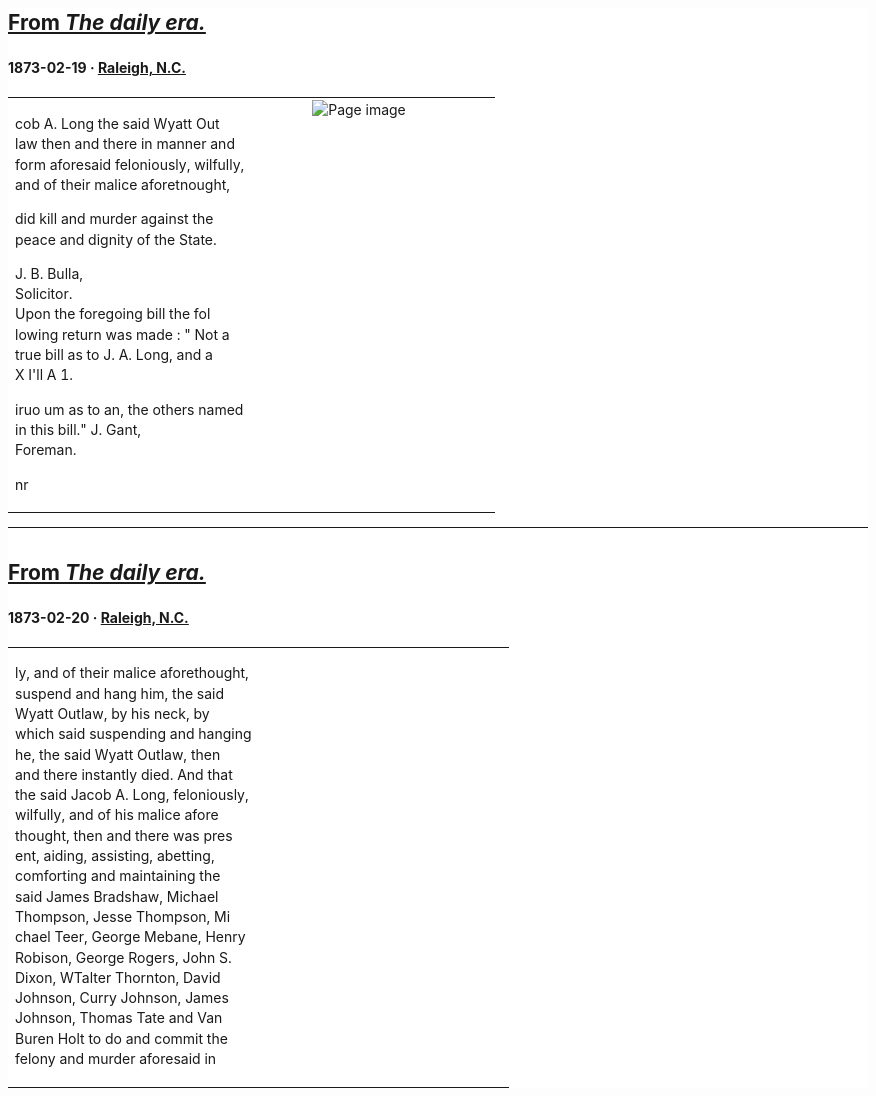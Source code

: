 
## [From _The daily era._](https://newspapers.digitalnc.org/lccn/sn85042091/1873-02-19/ed-1/seq-4/)

#### 1873-02-19 &middot; [Raleigh, N.C.](http://dbpedia.org/resource/Raleigh%2C_North_Carolina)

<table style="width: 100%;"><tr><td style="width: 50%">

  
  
cob A. Long the said Wyatt Out­  
law then and there in manner and  
form aforesaid feloniously, wilfully,  
and of their malice aforetnought,  
  
did kill and murder against the  
peace and dignity of the State.  
  
J. B. Bulla,  
Solicitor.  
Upon the foregoing bill the fol­  
lowing return was made : &quot; Not a  
true bill as to J. A. Long, and a  
X I&#x27;ll A 1.  
  
iruo um as to an, the others named  
in this bill.&quot; J. Gant,  
Foreman.  
  
nr
</td><td style="width: 50%; max-height: 75%; margin: auto; display: block;">
<img alt="Page image" src="https://newspapers.digitalnc.org/images/iiif/batch_ncu_DEraR1n_ver01%2Fdata%2F1873021901%2F0380.jp2/pct:16.37568497514974,76.29267318826113,27.449980884414426,14.244360151726891/!600,600/0/default.jpg"/>
</td>
</tr></table>

---

## [From _The daily era._](https://newspapers.digitalnc.org/lccn/sn85042091/1873-02-20/ed-1/seq-3/)

#### 1873-02-20 &middot; [Raleigh, N.C.](http://dbpedia.org/resource/Raleigh%2C_North_Carolina)

<table style="width: 100%;"><tr><td style="width: 50%">

  
ly, and of their malice aforethought,  
suspend and hang him, the said  
Wyatt Outlaw, by his neck, by  
which said suspending and hanging  
he, the said Wyatt Outlaw, then  
and there instantly died. And that  
the said Jacob A. Long, feloniously,  
wilfully, and of his malice afore­  
thought, then and there was pres­  
ent, aiding, assisting, abetting,  
comforting and maintaining the  
said James Bradshaw, Michael  
Thompson, Jesse Thompson, Mi­  
chael Teer, George Mebane, Henry  
Robison, George Rogers, John S.  
Dixon, WTalter Thornton, David  
Johnson, Curry Johnson, James  
Johnson, Thomas Tate and Van  
Buren Holt to do and commit the  
felony and murder aforesaid in  